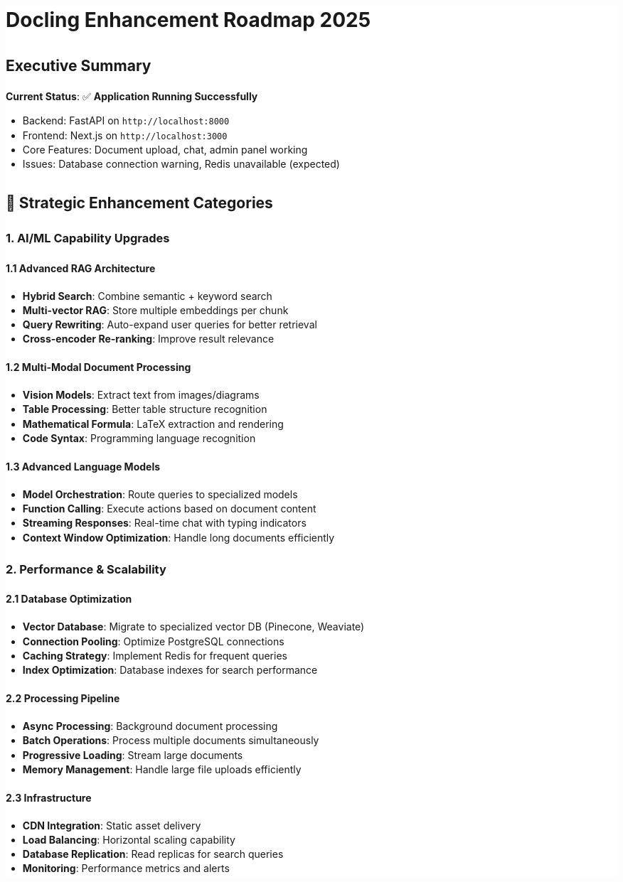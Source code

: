 # Docling Enhancement Roadmap 2025

## Executive Summary

**Current Status**: ✅ **Application Running Successfully**
- Backend: FastAPI on `http://localhost:8000`
- Frontend: Next.js on `http://localhost:3000`
- Core Features: Document upload, chat, admin panel working
- Issues: Database connection warning, Redis unavailable (expected)

## 🎯 Strategic Enhancement Categories

### 1. AI/ML Capability Upgrades

#### 1.1 Advanced RAG Architecture
- **Hybrid Search**: Combine semantic + keyword search
- **Multi-vector RAG**: Store multiple embeddings per chunk
- **Query Rewriting**: Auto-expand user queries for better retrieval
- **Cross-encoder Re-ranking**: Improve result relevance

#### 1.2 Multi-Modal Document Processing
- **Vision Models**: Extract text from images/diagrams
- **Table Processing**: Better table structure recognition
- **Mathematical Formula**: LaTeX extraction and rendering
- **Code Syntax**: Programming language recognition

#### 1.3 Advanced Language Models
- **Model Orchestration**: Route queries to specialized models
- **Function Calling**: Execute actions based on document content
- **Streaming Responses**: Real-time chat with typing indicators
- **Context Window Optimization**: Handle long documents efficiently

### 2. Performance & Scalability

#### 2.1 Database Optimization
- **Vector Database**: Migrate to specialized vector DB (Pinecone, Weaviate)
- **Connection Pooling**: Optimize PostgreSQL connections
- **Caching Strategy**: Implement Redis for frequent queries
- **Index Optimization**: Database indexes for search performance

#### 2.2 Processing Pipeline
- **Async Processing**: Background document processing
- **Batch Operations**: Process multiple documents simultaneously
- **Progressive Loading**: Stream large documents
- **Memory Management**: Handle large file uploads efficiently

#### 2.3 Infrastructure
- **CDN Integration**: Static asset delivery
- **Load Balancing**: Horizontal scaling capability
- **Database Replication**: Read replicas for search queries
- **Monitoring**: Performance metrics and alerts
